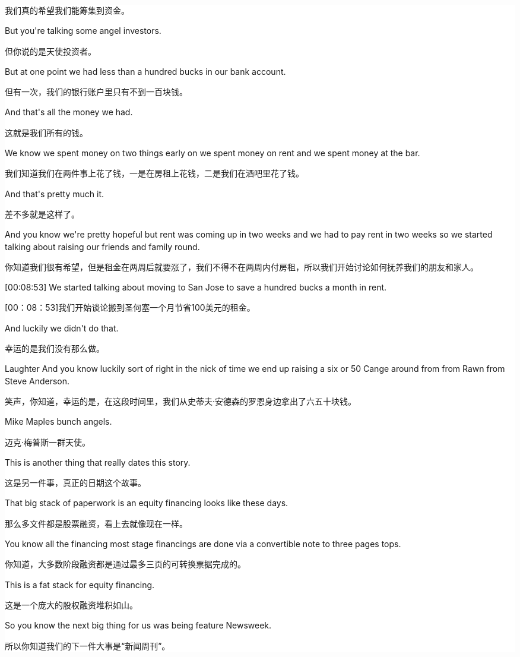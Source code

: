 我们真的希望我们能筹集到资金。

But you\'re talking some angel investors.

但你说的是天使投资者。

But at one point we had less than a hundred bucks in our bank account.

但有一次，我们的银行账户里只有不到一百块钱。

And that\'s all the money we had.

这就是我们所有的钱。

We know we spent money on two things early on we spent money on rent and we spent money at the bar.

我们知道我们在两件事上花了钱，一是在房租上花钱，二是我们在酒吧里花了钱。

And that\'s pretty much it.

差不多就是这样了。

And you know we\'re pretty hopeful but rent was coming up in two weeks and we had to pay rent in two weeks so we started talking about raising our friends and family round.

你知道我们很有希望，但是租金在两周后就要涨了，我们不得不在两周内付房租，所以我们开始讨论如何抚养我们的朋友和家人。

 \[00:08:53\] We started talking about moving to San Jose to save a hundred bucks a month in rent.

[00：08：53]我们开始谈论搬到圣何塞一个月节省100美元的租金。

And luckily we didn\'t do that.

幸运的是我们没有那么做。

Laughter And you know luckily sort of right in the nick of time we end up raising a six or 50 Cange around from from Rawn from Steve Anderson.

笑声，你知道，幸运的是，在这段时间里，我们从史蒂夫·安德森的罗恩身边拿出了六五十块钱。

Mike Maples bunch angels.

迈克·梅普斯一群天使。

This is another thing that really dates this story.

这是另一件事，真正的日期这个故事。

That big stack of paperwork is an equity financing looks like these days.

那么多文件都是股票融资，看上去就像现在一样。

You know all the financing most stage financings are done via a convertible note to three pages tops.

你知道，大多数阶段融资都是通过最多三页的可转换票据完成的。

This is a fat stack for equity financing.

这是一个庞大的股权融资堆积如山。

So you know the next big thing for us was being feature Newsweek.

所以你知道我们的下一件大事是“新闻周刊”。
